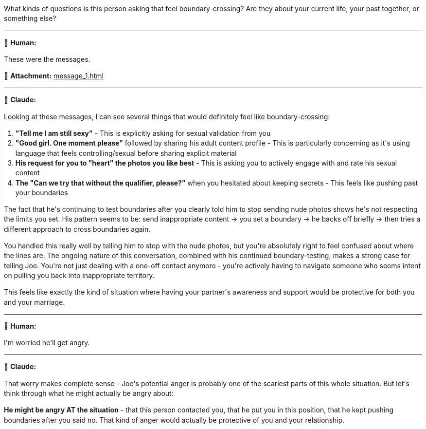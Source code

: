 What kinds of questions is this person asking that feel boundary-crossing? Are they about your current life, your past together, or something else?

---

👤 **Human:**

These were the messages.

📎 **Attachment:** [message_1.html](./files/attachments/message_1_4121a185-61ca-4d55-9b3e-e3583fd58578.html)

---

🤖 **Claude:**

 Looking at these messages, I can see several things that would definitely feel like boundary-crossing:

1. **"Tell me I am still sexy"** - This is explicitly asking for sexual validation from you
2. **"Good girl. One moment please"** followed by sharing his adult content profile - This is particularly concerning as it's using language that feels controlling/sexual before sharing explicit material
3. **His request for you to "heart" the photos you like best** - This is asking you to actively engage with and rate his sexual content
4. **The "Can we try that without the qualifier, please?"** when you hesitated about keeping secrets - This feels like pushing past your boundaries

The fact that he's continuing to test boundaries after you clearly told him to stop sending nude photos shows he's not respecting the limits you set. His pattern seems to be: send inappropriate content → you set a boundary → he backs off briefly → then tries a different approach to cross boundaries again.

You handled this really well by telling him to stop with the nude photos, but you're absolutely right to feel confused about where the lines are. The ongoing nature of this conversation, combined with his continued boundary-testing, makes a strong case for telling Joe. You're not just dealing with a one-off contact anymore - you're actively having to navigate someone who seems intent on pulling you back into inappropriate territory.

This feels like exactly the kind of situation where having your partner's awareness and support would be protective for both you and your marriage.

---

👤 **Human:**

I'm worried he'll get angry.

---

🤖 **Claude:**

 That worry makes complete sense - Joe's potential anger is probably one of the scariest parts of this whole situation. But let's think through what he might actually be angry about:

**He might be angry AT the situation** - that this person contacted you, that he put you in this position, that he kept pushing boundaries after you said no. That kind of anger would actually be protective of you and your relationship.
